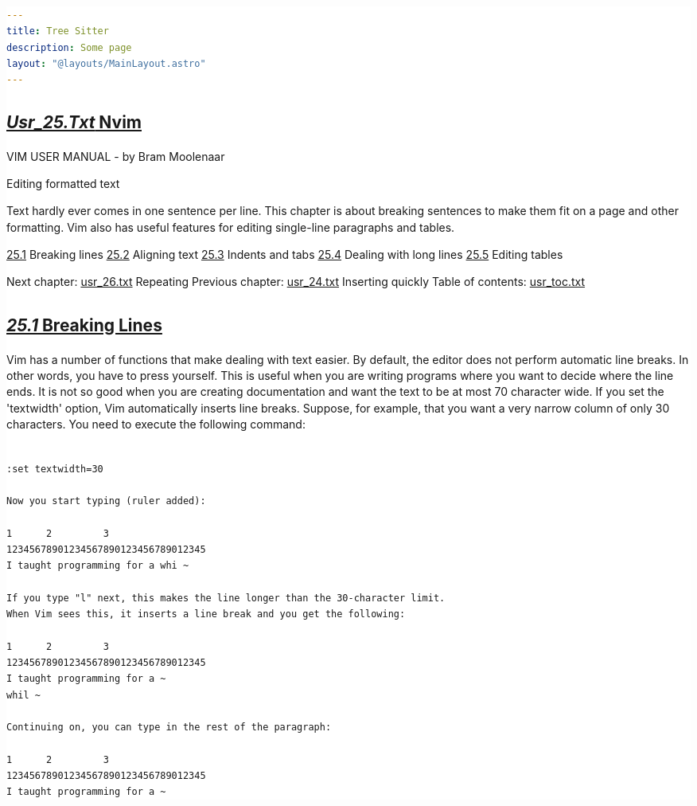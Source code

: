 ```yaml
---
title: Tree Sitter
description: Some page
layout: "@layouts/MainLayout.astro"
---
```



## <a id="" class="section-title" href="#">*Usr_25.Txt*	Nvim</a> 

VIM USER MANUAL - by Bram Moolenaar

Editing formatted text


Text hardly ever comes in one sentence per line.  This chapter is about
breaking sentences to make them fit on a page and other formatting.
Vim also has useful features for editing single-line paragraphs and tables.

[25.1](#25.1)	Breaking lines
[25.2](#25.2)	Aligning text
[25.3](#25.3)	Indents and tabs
[25.4](#25.4)	Dealing with long lines
[25.5](#25.5)	Editing tables

Next chapter: [usr_26.txt](#usr_26.txt)  Repeating
Previous chapter: [usr_24.txt](#usr_24.txt)  Inserting quickly
Table of contents: [usr_toc.txt](#usr_toc.txt)


## <a id="" class="section-title" href="#">*25.1*	Breaking Lines</a> 

Vim has a number of functions that make dealing with text easier.  By default,
the editor does not perform automatic line breaks.  In other words, you have
to press <Enter> yourself.  This is useful when you are writing programs where
you want to decide where the line ends.  It is not so good when you are
creating documentation and want the text to be at most 70 character wide.
If you set the 'textwidth' option, Vim automatically inserts line breaks.
Suppose, for example, that you want a very narrow column of only 30
characters.  You need to execute the following command:
```

:set textwidth=30

Now you start typing (ruler added):

1	   2	     3
12345678901234567890123456789012345
I taught programming for a whi ~

If you type "l" next, this makes the line longer than the 30-character limit.
When Vim sees this, it inserts a line break and you get the following:

1	   2	     3
12345678901234567890123456789012345
I taught programming for a ~
whil ~

Continuing on, you can type in the rest of the paragraph:

1	   2	     3
12345678901234567890123456789012345
I taught programming for a ~
```
